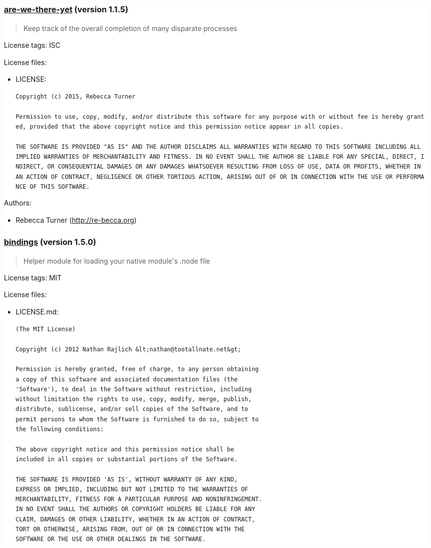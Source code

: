 
<a id="1370d475c62d2fa9bb9d34573e067fe045672d7fdf86cb1449b73fed67d42278"></a>
### [are-we-there-yet](https://www.npmjs.com/package/are-we-there-yet) (version 1.1.5)

> Keep track of the overall completion of many disparate processes

License tags: ISC

License files:
* LICENSE:

      Copyright (c) 2015, Rebecca Turner
      
      Permission to use, copy, modify, and/or distribute this software for any purpose with or without fee is hereby granted, provided that the above copyright notice and this permission notice appear in all copies.
      
      THE SOFTWARE IS PROVIDED "AS IS" AND THE AUTHOR DISCLAIMS ALL WARRANTIES WITH REGARD TO THIS SOFTWARE INCLUDING ALL IMPLIED WARRANTIES OF MERCHANTABILITY AND FITNESS. IN NO EVENT SHALL THE AUTHOR BE LIABLE FOR ANY SPECIAL, DIRECT, INDIRECT, OR CONSEQUENTIAL DAMAGES OR ANY DAMAGES WHATSOEVER RESULTING FROM LOSS OF USE, DATA OR PROFITS, WHETHER IN AN ACTION OF CONTRACT, NEGLIGENCE OR OTHER TORTIOUS ACTION, ARISING OUT OF OR IN CONNECTION WITH THE USE OR PERFORMANCE OF THIS SOFTWARE.
      

Authors:
* Rebecca Turner (http://re-becca.org)


<a id="acdb65ce90d2786593049f690752613250632fd5aeaa2960152abc4f0e8f3a44"></a>
### [bindings](https://www.npmjs.com/package/bindings) (version 1.5.0)

> Helper module for loading your native module's .node file

License tags: MIT

License files:
* LICENSE.md:

      (The MIT License)
      
      Copyright (c) 2012 Nathan Rajlich &lt;nathan@tootallnate.net&gt;
      
      Permission is hereby granted, free of charge, to any person obtaining
      a copy of this software and associated documentation files (the
      'Software'), to deal in the Software without restriction, including
      without limitation the rights to use, copy, modify, merge, publish,
      distribute, sublicense, and/or sell copies of the Software, and to
      permit persons to whom the Software is furnished to do so, subject to
      the following conditions:
      
      The above copyright notice and this permission notice shall be
      included in all copies or substantial portions of the Software.
      
      THE SOFTWARE IS PROVIDED 'AS IS', WITHOUT WARRANTY OF ANY KIND,
      EXPRESS OR IMPLIED, INCLUDING BUT NOT LIMITED TO THE WARRANTIES OF
      MERCHANTABILITY, FITNESS FOR A PARTICULAR PURPOSE AND NONINFRINGEMENT.
      IN NO EVENT SHALL THE AUTHORS OR COPYRIGHT HOLDERS BE LIABLE FOR ANY
      CLAIM, DAMAGES OR OTHER LIABILITY, WHETHER IN AN ACTION OF CONTRACT,
      TORT OR OTHERWISE, ARISING FROM, OUT OF OR IN CONNECTION WITH THE
      SOFTWARE OR THE USE OR OTHER DEALINGS IN THE SOFTWARE.
      